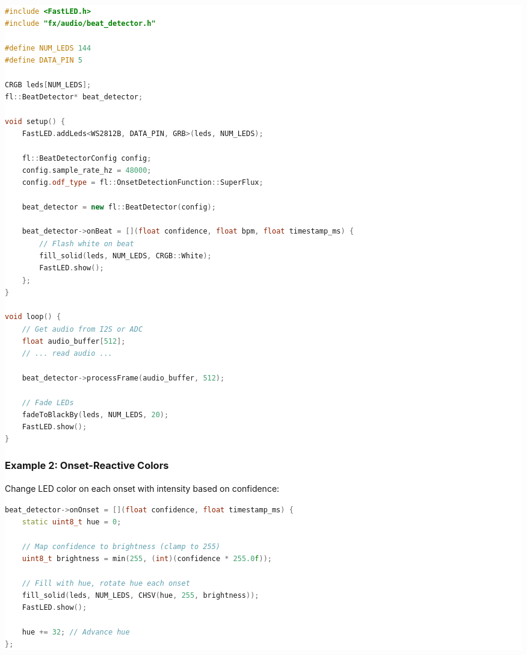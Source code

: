 ```cpp
#include <FastLED.h>
#include "fx/audio/beat_detector.h"

#define NUM_LEDS 144
#define DATA_PIN 5

CRGB leds[NUM_LEDS];
fl::BeatDetector* beat_detector;

void setup() {
    FastLED.addLeds<WS2812B, DATA_PIN, GRB>(leds, NUM_LEDS);

    fl::BeatDetectorConfig config;
    config.sample_rate_hz = 48000;
    config.odf_type = fl::OnsetDetectionFunction::SuperFlux;

    beat_detector = new fl::BeatDetector(config);

    beat_detector->onBeat = [](float confidence, float bpm, float timestamp_ms) {
        // Flash white on beat
        fill_solid(leds, NUM_LEDS, CRGB::White);
        FastLED.show();
    };
}

void loop() {
    // Get audio from I2S or ADC
    float audio_buffer[512];
    // ... read audio ...

    beat_detector->processFrame(audio_buffer, 512);

    // Fade LEDs
    fadeToBlackBy(leds, NUM_LEDS, 20);
    FastLED.show();
}
```

### Example 2: Onset-Reactive Colors

Change LED color on each onset with intensity based on confidence:

```cpp
beat_detector->onOnset = [](float confidence, float timestamp_ms) {
    static uint8_t hue = 0;

    // Map confidence to brightness (clamp to 255)
    uint8_t brightness = min(255, (int)(confidence * 255.0f));

    // Fill with hue, rotate hue each onset
    fill_solid(leds, NUM_LEDS, CHSV(hue, 255, brightness));
    FastLED.show();

    hue += 32; // Advance hue
};
```
